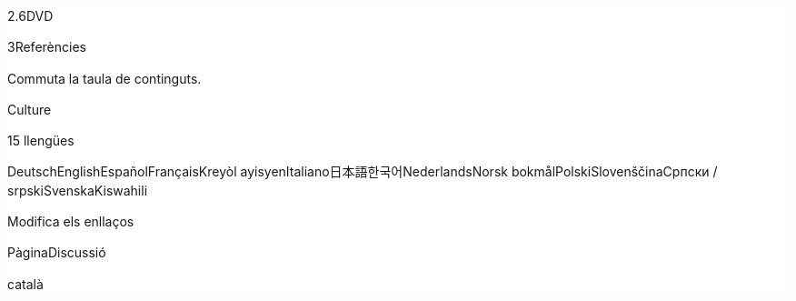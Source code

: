 





2.6DVD









3Referències

















Commuta la taula de continguts.







Culture



15 llengües




DeutschEnglishEspañolFrançaisKreyòl ayisyenItaliano日本語한국어NederlandsNorsk bokmålPolskiSlovenščinaСрпски / srpskiSvenskaKiswahili

Modifica els enllaços











PàginaDiscussió





català










